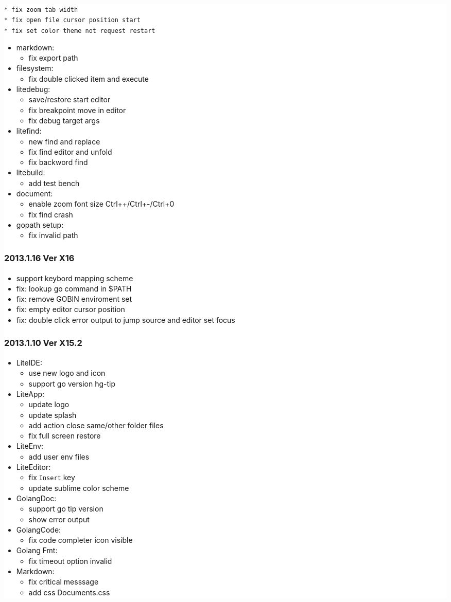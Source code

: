	* fix zoom tab width
	* fix open file cursor position start
	* fix set color theme not request restart
* markdown:
	* fix export path
* filesystem:
	* fix double clicked item and execute
* litedebug:
	* save/restore start editor
	* fix breakpoint move in editor
	* fix debug target args
* litefind:
	* new find and replace
	* fix find editor and unfold
	* fix backword find	
* litebuild:		
	* add test bench	
* document:
	* enable zoom font size Ctrl++/Ctrl+-/Ctrl+0
	* fix find crash
* gopath setup:
	* fix invalid path

	
### 2013.1.16 Ver X16
* support keybord mapping scheme
* fix: lookup go command in $PATH
* fix: remove GOBIN enviroment set
* fix: empty editor cursor position	
* fix: double click error output to jump source and editor set focus
  
### 2013.1.10 Ver X15.2
* LiteIDE:
	* use new logo and icon
	* support go version hg-tip
* LiteApp:
	* update logo
	* update splash	
	* add action close same/other folder files
	* fix full screen restore
* LiteEnv:
	* add user env files	
* LiteEditor:
	* fix `Insert` key
	* update sublime color scheme
* GolangDoc:
	* support go tip version
	* show error output	
* GolangCode:
	* fix code completer icon visible
* Golang Fmt:
	* fix timeout option invalid
* Markdown:
	* fix critical messsage
	* add css Documents.css	
	